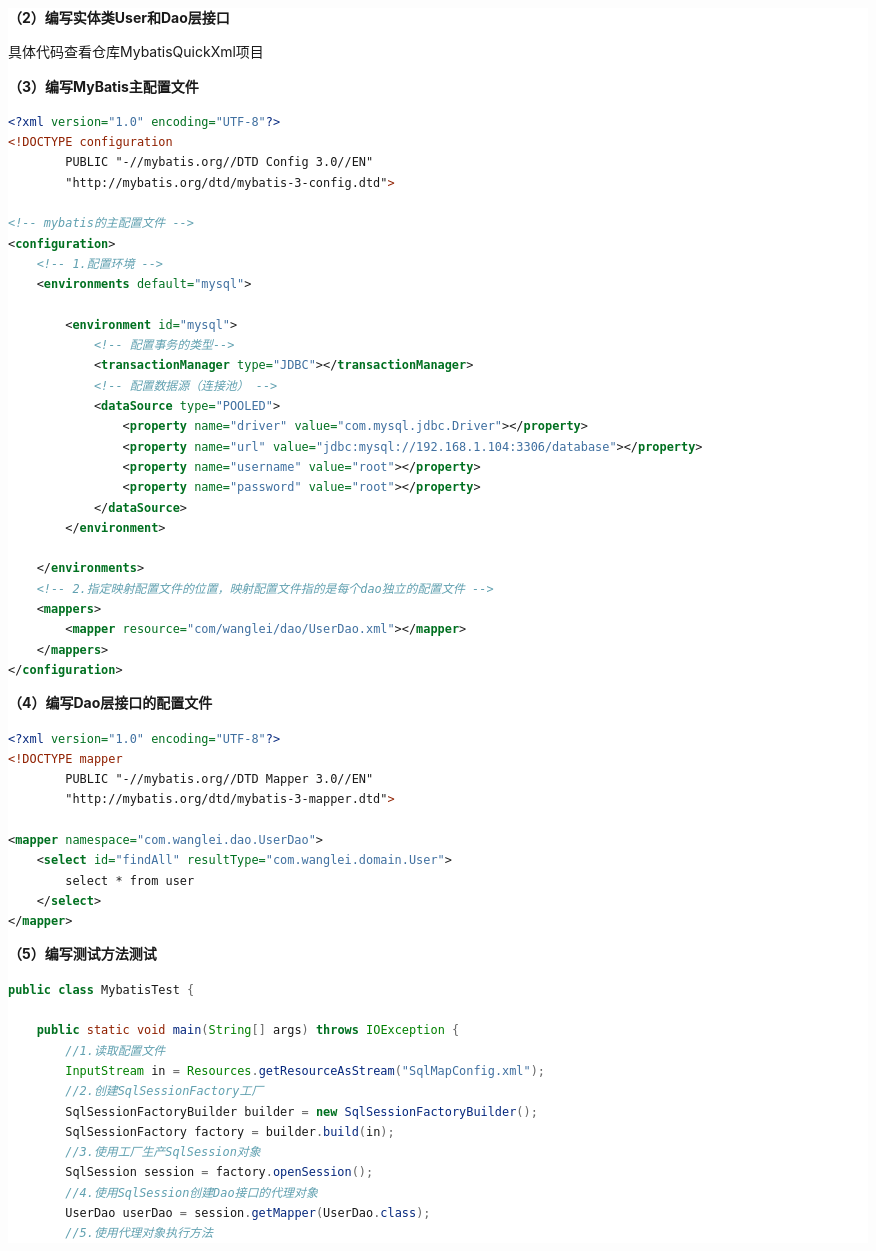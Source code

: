 **（2）编写实体类User和Dao层接口**

具体代码查看仓库MybatisQuickXml项目

**（3）编写MyBatis主配置文件**

```xml
<?xml version="1.0" encoding="UTF-8"?>
<!DOCTYPE configuration
        PUBLIC "-//mybatis.org//DTD Config 3.0//EN"
        "http://mybatis.org/dtd/mybatis-3-config.dtd">

<!-- mybatis的主配置文件 -->
<configuration>
    <!-- 1.配置环境 -->
    <environments default="mysql">

        <environment id="mysql">
            <!-- 配置事务的类型-->
            <transactionManager type="JDBC"></transactionManager>
            <!-- 配置数据源（连接池） -->
            <dataSource type="POOLED">
                <property name="driver" value="com.mysql.jdbc.Driver"></property>
                <property name="url" value="jdbc:mysql://192.168.1.104:3306/database"></property>
                <property name="username" value="root"></property>
                <property name="password" value="root"></property>
            </dataSource>
        </environment>

    </environments>
    <!-- 2.指定映射配置文件的位置，映射配置文件指的是每个dao独立的配置文件 -->
    <mappers>
        <mapper resource="com/wanglei/dao/UserDao.xml"></mapper>
    </mappers>
</configuration>
```

**（4）编写Dao层接口的配置文件**

```xml
<?xml version="1.0" encoding="UTF-8"?>
<!DOCTYPE mapper
        PUBLIC "-//mybatis.org//DTD Mapper 3.0//EN"
        "http://mybatis.org/dtd/mybatis-3-mapper.dtd">

<mapper namespace="com.wanglei.dao.UserDao">
    <select id="findAll" resultType="com.wanglei.domain.User">
    	select * from user
    </select>
</mapper>
```

**（5）编写测试方法测试**

```java
public class MybatisTest {

    public static void main(String[] args) throws IOException {
        //1.读取配置文件
        InputStream in = Resources.getResourceAsStream("SqlMapConfig.xml");
        //2.创建SqlSessionFactory工厂
        SqlSessionFactoryBuilder builder = new SqlSessionFactoryBuilder();
        SqlSessionFactory factory = builder.build(in);
        //3.使用工厂生产SqlSession对象
        SqlSession session = factory.openSession();
        //4.使用SqlSession创建Dao接口的代理对象
        UserDao userDao = session.getMapper(UserDao.class);
        //5.使用代理对象执行方法
```